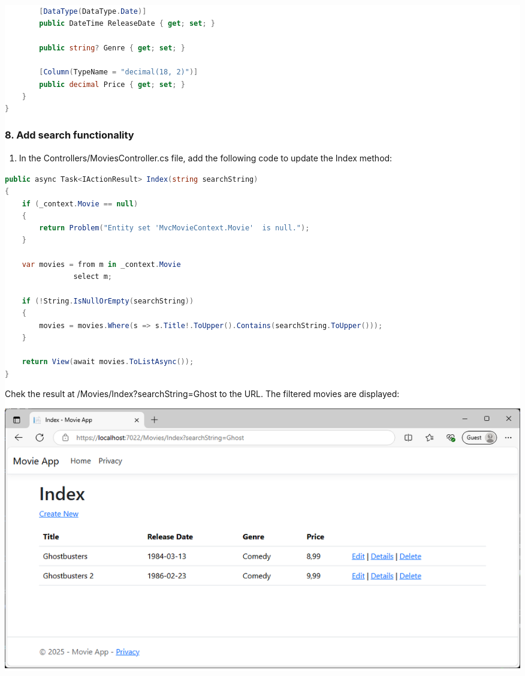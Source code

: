 ```C#
        [DataType(DataType.Date)]
        public DateTime ReleaseDate { get; set; }
        
        public string? Genre { get; set; }
        
        [Column(TypeName = "decimal(18, 2)")]
        public decimal Price { get; set; }
    }
}
```

### 8. Add search functionality

1. In the Controllers/MoviesController.cs file, add the following code to update the Index method:
```C#
public async Task<IActionResult> Index(string searchString)
{
    if (_context.Movie == null)
    {
        return Problem("Entity set 'MvcMovieContext.Movie'  is null.");
    }

    var movies = from m in _context.Movie
                select m;

    if (!String.IsNullOrEmpty(searchString))
    {
        movies = movies.Where(s => s.Title!.ToUpper().Contains(searchString.ToUpper()));
    }

    return View(await movies.ToListAsync());
}
```

Chek the result at /Movies/Index?searchString=Ghost to the URL. The filtered movies are displayed:

![New Endpoint](img_readme/img_search_Ghost.png)

